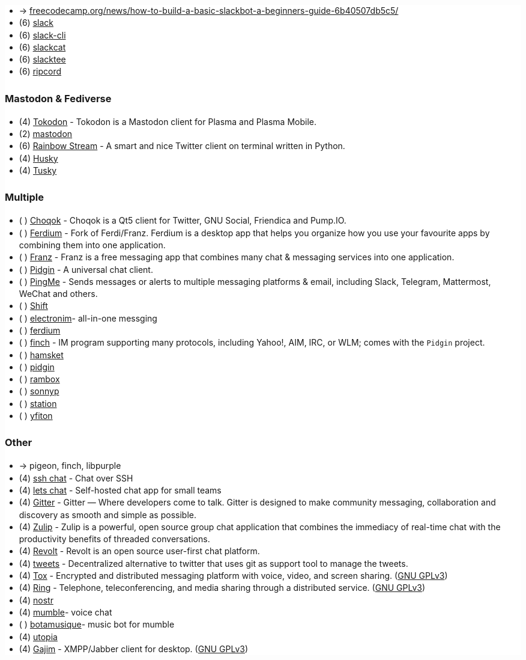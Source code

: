 * → [freecodecamp.org/news/how-to-build-a-basic-slackbot-a-beginners-guide-6b40507db5c5/](https://www.freecodecamp.org/news/how-to-build-a-basic-slackbot-a-beginners-guide-6b40507db5c5/)
* (6) [slack](https://slack.com/)
* (6) [slack-cli](https://github.com/candrholdings/slack-cli)
* (6) [slackcat](https://github.com/rlister/slackcat)
* (6) [slacktee](https://github.com/coursehero/slacktee)
* (6) [ripcord](https://cancel.fm/ripcord/)

### Mastodon & Fediverse

* (4) [Tokodon](https://apps.kde.org/tokodon/) - Tokodon is a Mastodon client for Plasma and Plasma Mobile.
* (2) [mastodon](https://joinmastodon.org/apps)
* (6) [Rainbow Stream](https://github.com/orakaro/rainbowstream) - A smart and nice Twitter client on terminal written in Python.
* (4) [Husky](https://f-droid.org/packages/su.xash.husky/)
* (4) [Tusky](https://tusky.app/)

### Multiple

* ( ) [Choqok](https://apps.kde.org/choqok/) - Choqok is a Qt5 client for Twitter, GNU Social, Friendica and Pump.IO.
* ( ) [Ferdium](https://ferdium.org/) - Fork of Ferdi/Franz. Ferdium is a desktop app that helps you organize how you use your favourite apps by combining them into one application.
* ( ) [Franz](https://meetfranz.com/) - Franz is a free messaging app that combines many chat & messaging services into one application.
* ( ) [Pidgin](https://pidgin.im/) - A universal chat client.
* ( ) [PingMe](https://github.com/kha7iq/pingme) - Sends messages or alerts to multiple messaging platforms & email, including Slack, Telegram, Mattermost, WeChat and others.
* ( ) [Shift](...)
* ( ) [electronim](https://github.com/manusa/electronim)- all-in-one messging
* ( ) [ferdium](https://ferdium.org/)
* ( ) [finch](https://github.com/toolleeo/cli-apps/blob/master) - IM program supporting many protocols, including Yahoo!, AIM, IRC, or WLM; comes with the `Pidgin` project.
* ( ) [hamsket](https://github.com/TheGoddessInari/hamsket)
* ( ) [pidgin](https://pidgin.im/)
* ( ) [rambox](https://rambox.app/)
* ( ) [sonnyp](https://github.com/sonnyp/Tangram)
* ( ) [station](https://getstation.com/)
* ( ) [yfiton](https://github.com/yfiton/yfiton)

### Other

* -> pigeon, finch, libpurple
* (4) [ssh chat](https://github.com/shazow/ssh-chat) - Chat over SSH
* (4) [lets chat](https://github.com/sdelements/lets-chat) - Self-hosted chat app for small teams
* (4) [Gitter](https://gitter.im/) - Gitter — Where developers come to talk. Gitter is designed to make community messaging, collaboration and discovery as smooth and simple as possible.
* (4) [Zulip](https://zulip.com/) - Zulip is a powerful, open source group chat application that combines the immediacy of real-time chat with the productivity benefits of threaded conversations.
* (4) [Revolt](https://revolt.chat/) - Revolt is an open source user-first chat platform.
* (4) [tweets](https://github.com/diracdeltas/tweets) - Decentralized alternative to twitter that uses git as support tool to manage the tweets.
* (4) [Tox](https://tox.chat/) - Encrypted and distributed messaging platform with voice, video, and screen sharing. ([GNU GPLv3](https://github.com/TokTok/c-toxcore/blob/master/COPYING))
* (4) [Ring](https://ring.cx/) - Telephone, teleconferencing, and media sharing through a distributed service. ([GNU GPLv3](https://ring.cx/en/about/practical))
* (4) [nostr](https://nostr.com/)
* (4) [mumble](https://github.com/mumble-voip/mumble)- voice chat
* ( ) [botamusique](https://github.com/azlux/botamusique)- music bot for mumble
* (4) [utopia](https://u.is/en)
* (4) [Gajim](https://gajim.org/) - XMPP/Jabber client for desktop. ([GNU GPLv3](https://dev.gajim.org/gajim/gajim/blob/master/COPYING))